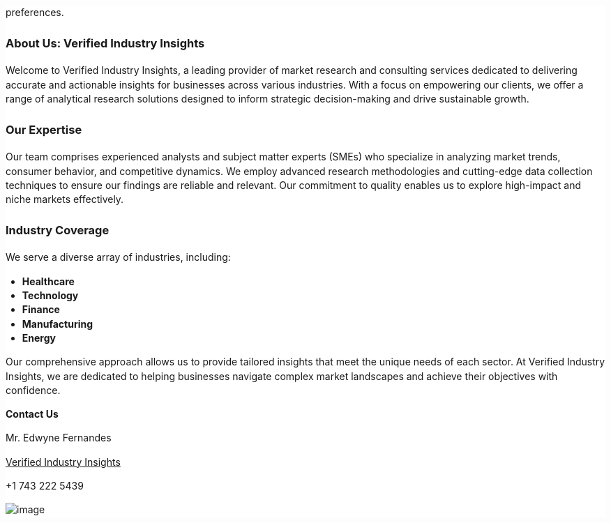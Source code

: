 preferences.</p><h3>About Us: Verified Industry Insights</h3><p>Welcome to Verified Industry Insights, a leading provider of market research and consulting services dedicated to delivering accurate and actionable insights for businesses across various industries. With a focus on empowering our clients, we offer a range of analytical research solutions designed to inform strategic decision-making and drive sustainable growth.</p><h3>Our Expertise</h3><p>Our team comprises experienced analysts and subject matter experts (SMEs) who specialize in analyzing market trends, consumer behavior, and competitive dynamics. We employ advanced research methodologies and cutting-edge data collection techniques to ensure our findings are reliable and relevant. Our commitment to quality enables us to explore high-impact and niche markets effectively.</p><h3>Industry Coverage</h3><p>We serve a diverse array of industries, including:</p><ul><li><strong>Healthcare</strong></li><li><strong>Technology</strong></li><li><strong>Finance</strong></li><li><strong>Manufacturing</strong></li><li><strong>Energy</strong></li></ul><p>Our comprehensive approach allows us to provide tailored insights that meet the unique needs of each sector. At Verified Industry Insights, we are dedicated to helping businesses navigate complex market landscapes and achieve their objectives with confidence.</p><p><strong>Contact Us</strong></p><p>Mr. Edwyne Fernandes</p><p><a href="https://www.verifiedindustryinsights.com/">Verified Industry Insights</a></p><p>+1 743 222 5439</p>
![image](https://github.com/user-attachments/assets/e521b581-fc86-407d-880e-fe3cf93fdabc)
